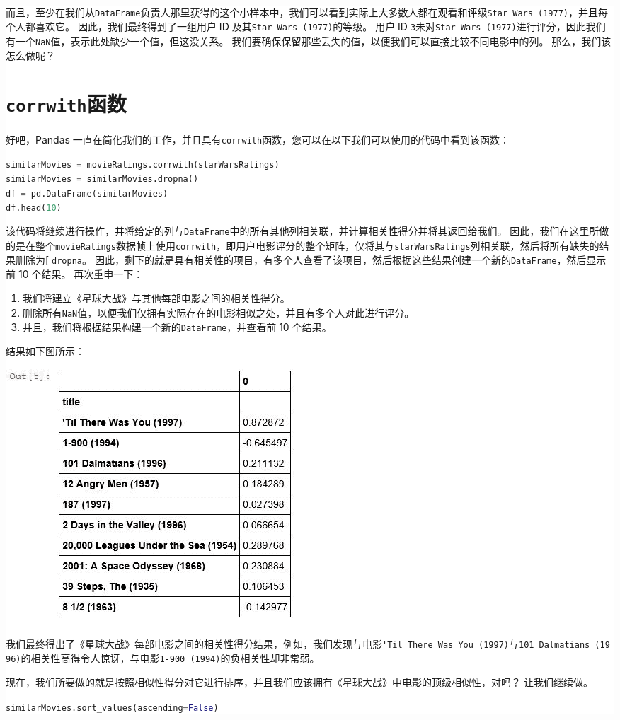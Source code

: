而且，至少在我们从`DataFrame`负责人那里获得的这个小样本中，我们可以看到实际上大多数人都在观看和评级`Star Wars (1977)`，并且每个人都喜欢它。 因此，我们最终得到了一组用户 ID 及其`Star Wars (1977)`的等级。 用户 ID `3`未对`Star Wars (1977)`进行评分，因此我们有一个`NaN`值，表示此处缺少一个值，但这没关系。 我们要确保保留那些丢失的值，以便我们可以直接比较不同电影中的列。 那么，我们该怎么做呢？

# `corrwith`函数

好吧，Pandas 一直在简化我们的工作，并且具有`corrwith`函数，您可以在以下我们可以使用的代码中看到该函数：

```py
similarMovies = movieRatings.corrwith(starWarsRatings) 
similarMovies = similarMovies.dropna() 
df = pd.DataFrame(similarMovies) 
df.head(10) 

```

该代码将继续进行操作，并将给定的列与`DataFrame`中的所有其他列相关联，并计算相关性得分并将其返回给我们。 因此，我们在这里所做的是在整个`movieRatings`数据帧上使用`corrwith`，即用户电影评分的整个矩阵，仅将其与`starWarsRatings`列相关联，然后将所有缺失的结果删除为[ `dropna`。 因此，剩下的就是具有相关性的项目，有多个人查看了该项目，然后根据这些结果创建一个新的`DataFrame`，然后显示前 10 个结果。 再次重申一下：

1.  我们将建立《星球大战》与其他每部电影之间的相关性得分。
2.  删除所有`NaN`值，以便我们仅拥有实际存在的电影相似之处，并且有多个人对此进行评分。
3.  并且，我们将根据结果构建一个新的`DataFrame`，并查看前 10 个结果。

结果如下图所示：

![](img/c4971b0b-0ab9-4c7c-b956-336877569bb4.jpg)

我们最终得出了《星球大战》每部电影之间的相关性得分结果，例如，我们发现与电影`'Til There Was You (1997)`与`101 Dalmatians (1996)`的相关性高得令人惊讶，与电影`1-900 (1994)`的负相关性却非常弱。

现在，我们所要做的就是按照相似性得分对它进行排序，并且我们应该拥有《星球大战》中电影的顶级相似性，对吗？ 让我们继续做。

```py
similarMovies.sort_values(ascending=False) 

```
